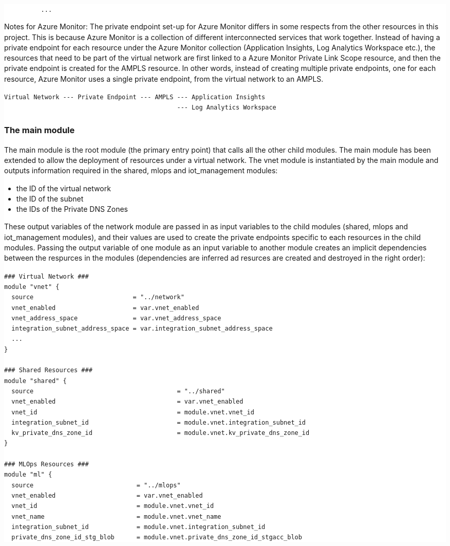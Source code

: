 ```text
          ...
```

Notes for Azure Monitor:
The private endpoint set-up for Azure Monitor differs in some respects from the other resources in this project.
This is because Azure Monitor is a collection of different interconnected services that work together.
Instead of having a private endpoint for each resource under the Azure Monitor collection (Application Insights, Log Analytics Workspace etc.),
the resources that need to be part of the virtual network are first linked to a Azure Monitor Private Link Scope resource, and then the private
endpoint is created for the AMPLS resource.
In other words, instead of creating multiple private endpoints, one for each resource, Azure Monitor uses a single private endpoint, from the virtual network to an AMPLS.


```text
Virtual Network --- Private Endpoint --- AMPLS --- Application Insights
                                               --- Log Analytics Workspace  
```

### The main module
The main module is the root module (the primary entry point) that calls all the other child modules.
The main module has been extended to allow the deployment of resources under a virtual network.
The vnet module is instantiated by the main module and outputs information required in the shared, mlops and iot_management modules:
 * the ID of the virtual network
 * the ID of the subnet
 * the IDs of the Private DNS Zones

 These output variables of the network module are passed in as input variables to the child modules (shared, mlops and iot_management modules), and their values are used to create the private endpoints specific to each resources in the child modules.
 Passing the output variable of one module as an input variable to another module creates an implicit dependencies between the respurces in the modules (dependencies are inferred ad resurces are created and destroyed in the right order):

```text
### Virtual Network ###
module "vnet" {
  source                           = "../network"
  vnet_enabled                     = var.vnet_enabled
  vnet_address_space               = var.vnet_address_space
  integration_subnet_address_space = var.integration_subnet_address_space
  ...
}

### Shared Resources ###
module "shared" {
  source                                       = "../shared"
  vnet_enabled                                 = var.vnet_enabled
  vnet_id                                      = module.vnet.vnet_id
  integration_subnet_id                        = module.vnet.integration_subnet_id
  kv_private_dns_zone_id                       = module.vnet.kv_private_dns_zone_id
}

### MLOps Resources ###
module "ml" {
  source                            = "../mlops"
  vnet_enabled                      = var.vnet_enabled
  vnet_id                           = module.vnet.vnet_id
  vnet_name                         = module.vnet.vnet_name
  integration_subnet_id             = module.vnet.integration_subnet_id
  private_dns_zone_id_stg_blob      = module.vnet.private_dns_zone_id_stgacc_blob
```